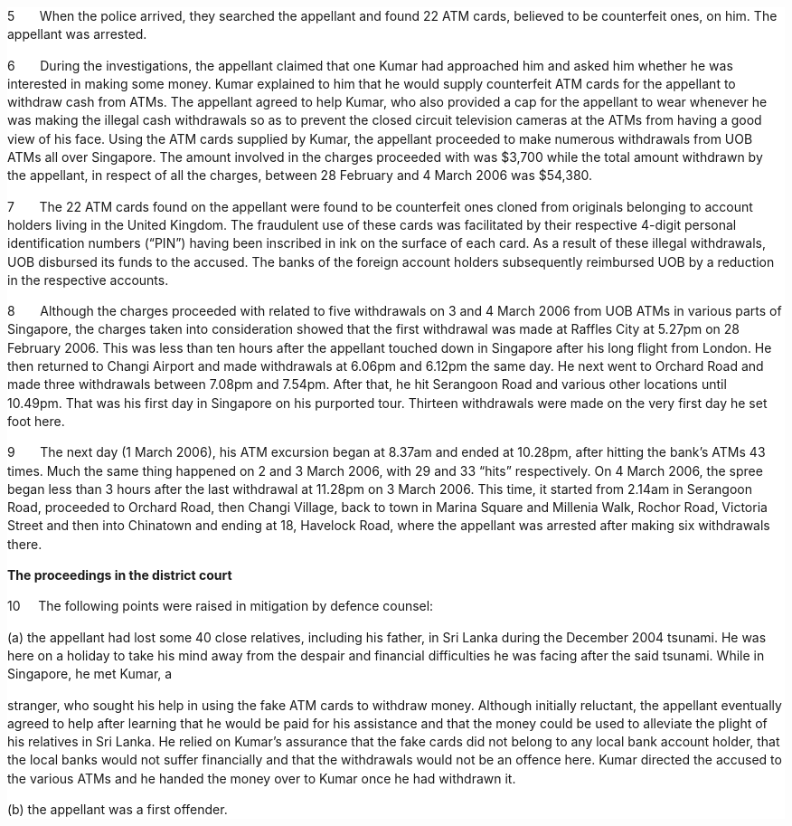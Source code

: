 5       When the police arrived, they searched the appellant and found 22 ATM cards, believed to be counterfeit ones, on him. The appellant was arrested. 

6       During the investigations, the appellant claimed that one Kumar had approached him and asked him whether he was interested in making some money. Kumar explained to him that he would supply counterfeit ATM cards for the appellant to withdraw cash from ATMs. The appellant agreed to help Kumar, who also provided a cap for the appellant to wear whenever he was making the illegal cash withdrawals so as to prevent the closed circuit television cameras at the ATMs from having a good view of his face. Using the ATM cards supplied by Kumar, the appellant proceeded to make numerous withdrawals from UOB ATMs all over Singapore. The amount involved in the charges proceeded with was $3,700 while the total amount withdrawn by the appellant, in respect of all the charges, between 28 February and 4 March 2006 was $54,380. 

7       The 22 ATM cards found on the appellant were found to be counterfeit ones cloned from originals belonging to account holders living in the United Kingdom. The fraudulent use of these cards was facilitated by their respective 4-digit personal identification numbers (“PIN”) having been inscribed in ink on the surface of each card. As a result of these illegal withdrawals, UOB disbursed its funds to the accused. The banks of the foreign account holders subsequently reimbursed UOB by a reduction in the respective accounts. 

8       Although the charges proceeded with related to five withdrawals on 3 and 4 March 2006 from UOB ATMs in various parts of Singapore, the charges taken into consideration showed that the first withdrawal was made at Raffles City at 5.27pm on 28 February 2006. This was less than ten hours after the appellant touched down in Singapore after his long flight from London. He then returned to Changi Airport and made withdrawals at 6.06pm and 6.12pm the same day. He next went to Orchard Road and made three withdrawals between 7.08pm and 7.54pm. After that, he hit Serangoon Road and various other locations until 10.49pm. That was his first day in Singapore on his purported tour. Thirteen withdrawals were made on the very first day he set foot here. 

9       The next day (1 March 2006), his ATM excursion began at 8.37am and ended at 10.28pm, after hitting the bank’s ATMs 43 times. Much the same thing happened on 2 and 3 March 2006, with 29 and 33 “hits” respectively. On 4 March 2006, the spree began less than 3 hours after the last withdrawal at 11.28pm on 3 March 2006. This time, it started from 2.14am in Serangoon Road, proceeded to Orchard Road, then Changi Village, back to town in Marina Square and Millenia Walk, Rochor Road, Victoria Street and then into Chinatown and ending at 18, Havelock Road, where the appellant was arrested after making six withdrawals there. 

**The proceedings in the district court** 

10     The following points were raised in mitigation by defence counsel: 

 (a) the appellant had lost some 40 close relatives, including his father, in Sri Lanka during the December 2004 tsunami. He was here on a holiday to take his mind away from the despair and financial difficulties he was facing after the said tsunami. While in Singapore, he met Kumar, a 


 stranger, who sought his help in using the fake ATM cards to withdraw money. Although initially reluctant, the appellant eventually agreed to help after learning that he would be paid for his assistance and that the money could be used to alleviate the plight of his relatives in Sri Lanka. He relied on Kumar’s assurance that the fake cards did not belong to any local bank account holder, that the local banks would not suffer financially and that the withdrawals would not be an offence here. Kumar directed the accused to the various ATMs and he handed the money over to Kumar once he had withdrawn it. 

 (b) the appellant was a first offender. 
